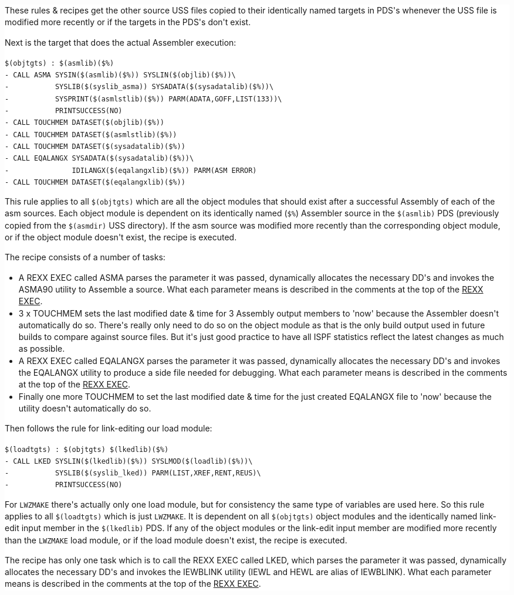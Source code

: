 These rules & recipes get the other source USS files copied to their identically named targets in PDS's whenever the USS file is modified more recently or if the targets in the PDS's don't exist.

Next is the target that does the actual Assembler execution:

    $(objtgts) : $(asmlib)($%)
    - CALL ASMA SYSIN($(asmlib)($%)) SYSLIN($(objlib)($%))\
    -           SYSLIB($(syslib_asma)) SYSADATA($(sysadatalib)($%))\
    -           SYSPRINT($(asmlstlib)($%)) PARM(ADATA,GOFF,LIST(133))\
    -           PRINTSUCCESS(NO)
    - CALL TOUCHMEM DATASET($(objlib)($%))
    - CALL TOUCHMEM DATASET($(asmlstlib)($%))
    - CALL TOUCHMEM DATASET($(sysadatalib)($%))
    - CALL EQALANGX SYSADATA($(sysadatalib)($%))\
    -               IDILANGX($(eqalangxlib)($%)) PARM(ASM ERROR)
    - CALL TOUCHMEM DATASET($(eqalangxlib)($%))

This rule applies to all `$(objtgts)` which are all the object modules that should exist after a successful Assembly of each of the asm sources. Each object module is dependent on its identically named (`$%`) Assembler source in the `$(asmlib)` PDS (previously copied from the `$(asmdir)` USS directory). If the asm source was modified more recently than the corresponding object module, or if the object module doesn't exist, the recipe is executed.

The recipe consists of a number of tasks:

- A REXX EXEC called ASMA parses the parameter it was passed, dynamically allocates the necessary DD's and invokes the ASMA90 utility to Assemble a source. What each parameter means is described in the comments at the top of the [REXX EXEC](SOURCE/EXEC/ASMA.rexx).
- 3 x TOUCHMEM sets the last modified date & time for 3 Assembly output members to 'now' because the Assembler doesn't automatically do so. There's really only need to do so on the object module as that is the only build output used in future builds to compare against source files. But it's just good practice to have all ISPF statistics reflect the latest changes as much as possible.
- A REXX EXEC called EQALANGX parses the parameter it was passed, dynamically allocates the necessary DD's and invokes the EQALANGX utility to produce a side file needed for debugging. What each parameter means is described in the comments at the top of the [REXX EXEC](SOURCE/EXEC/EQALANGX.rexx).
- Finally one more TOUCHMEM to set the last modified date & time for the just created EQALANGX file to 'now' because the utility doesn't automatically do so.

Then follows the rule for link-editing our load module:

    $(loadtgts) : $(objtgts) $(lkedlib)($%)
    - CALL LKED SYSLIN($(lkedlib)($%)) SYSLMOD($(loadlib)($%))\
    -           SYSLIB($(syslib_lked)) PARM(LIST,XREF,RENT,REUS)\
    -           PRINTSUCCESS(NO)

For `LWZMAKE` there's actually only one load module, but for consistency the same type of variables are used here. So this rule applies to all `$(loadtgts)` which is just `LWZMAKE`. It is dependent on all `$(objtgts)` object modules and the identically named link-edit input member in the `$(lkedlib)` PDS. If any of the object modules or the link-edit input member are modified more recently than the `LWZMAKE` load module, or if the load module doesn't exist, the recipe is executed.

The recipe has only one task which is to call the REXX EXEC called LKED, which parses the parameter it was passed, dynamically allocates the necessary DD's and invokes the IEWBLINK utility (IEWL and HEWL are alias of IEWBLINK). What each parameter means is described in the comments at the top of the [REXX EXEC](SOURCE/EXEC/LKED.rexx).
